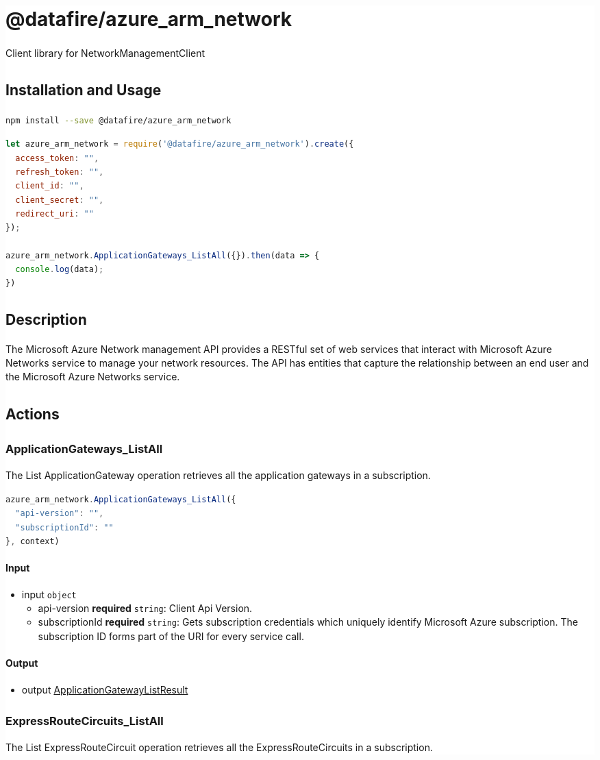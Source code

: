 # @datafire/azure_arm_network

Client library for NetworkManagementClient

## Installation and Usage
```bash
npm install --save @datafire/azure_arm_network
```
```js
let azure_arm_network = require('@datafire/azure_arm_network').create({
  access_token: "",
  refresh_token: "",
  client_id: "",
  client_secret: "",
  redirect_uri: ""
});

azure_arm_network.ApplicationGateways_ListAll({}).then(data => {
  console.log(data);
})
```

## Description

The Microsoft Azure Network management API provides a RESTful set of web services that interact with Microsoft Azure Networks service to manage your network resources. The API has entities that capture the relationship between an end user and the Microsoft Azure Networks service.

## Actions

### ApplicationGateways_ListAll
The List ApplicationGateway operation retrieves all the application gateways in a subscription.


```js
azure_arm_network.ApplicationGateways_ListAll({
  "api-version": "",
  "subscriptionId": ""
}, context)
```

#### Input
* input `object`
  * api-version **required** `string`: Client Api Version.
  * subscriptionId **required** `string`: Gets subscription credentials which uniquely identify Microsoft Azure subscription. The subscription ID forms part of the URI for every service call.

#### Output
* output [ApplicationGatewayListResult](#applicationgatewaylistresult)

### ExpressRouteCircuits_ListAll
The List ExpressRouteCircuit operation retrieves all the ExpressRouteCircuits in a subscription.
